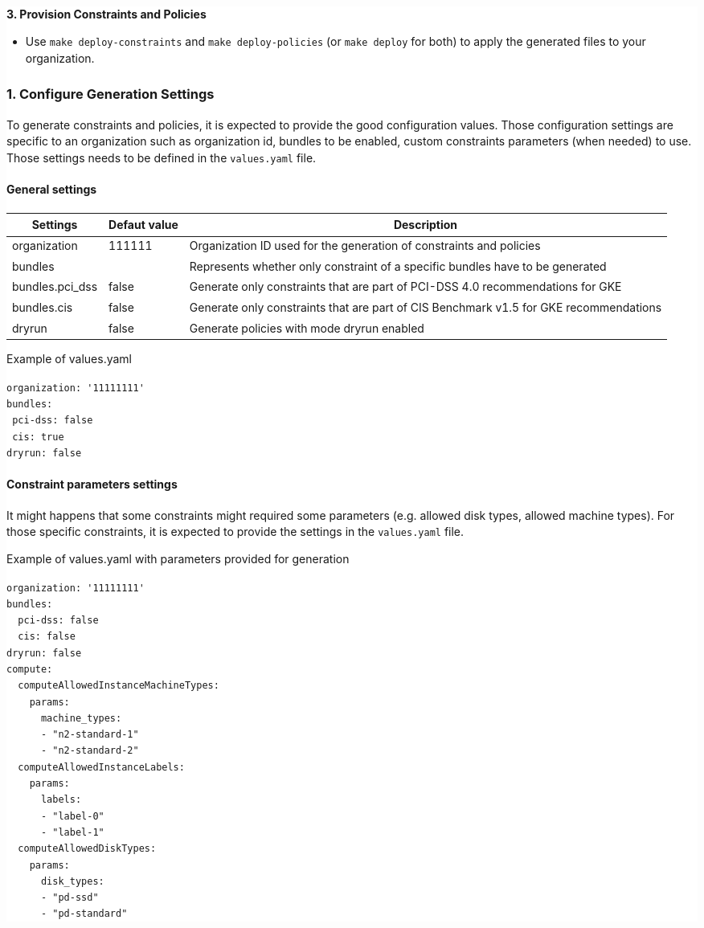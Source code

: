 **3. Provision Constraints and Policies**
- Use `make deploy-constraints` and `make deploy-policies` (or `make deploy` for both) to apply the generated files to your organization.

### 1. Configure Generation Settings
To generate constraints and policies, it is expected to provide the good configuration values.
Those configuration settings are specific to an organization such as organization id, bundles to be enabled, custom constraints parameters (when needed) to use.
Those settings needs to be defined in the `values.yaml` file.

#### General settings

| Settings                      | Defaut value | Description                                                                           |
|-------------------------------|--------------|---------------------------------------------------------------------------------------|
| organization                  | 111111       | Organization ID used for the generation of constraints and policies                   |
| bundles                       |              | Represents whether only constraint of a specific bundles have to be generated         |
| bundles.pci_dss               | false        | Generate only constraints that are part of PCI-DSS 4.0 recommendations for GKE        |
| bundles.cis                   | false        | Generate only constraints that are part of CIS Benchmark v1.5 for GKE recommendations |
| dryrun                        | false        | Generate policies with mode dryrun enabled                                            |

Example of values.yaml
```
organization: '11111111'
bundles:
 pci-dss: false
 cis: true
dryrun: false
```

#### Constraint parameters settings
It might happens that some constraints might required some parameters (e.g. allowed disk types, allowed machine types). For those specific constraints, it is expected to provide the settings in the `values.yaml` file.

Example of values.yaml with parameters provided for generation
```
organization: '11111111'
bundles:
  pci-dss: false
  cis: false
dryrun: false
compute:
  computeAllowedInstanceMachineTypes:
    params:
      machine_types:
      - "n2-standard-1"
      - "n2-standard-2"
  computeAllowedInstanceLabels:
    params:
      labels:
      - "label-0"
      - "label-1"
  computeAllowedDiskTypes:
    params:
      disk_types:
      - "pd-ssd"
      - "pd-standard"
```
